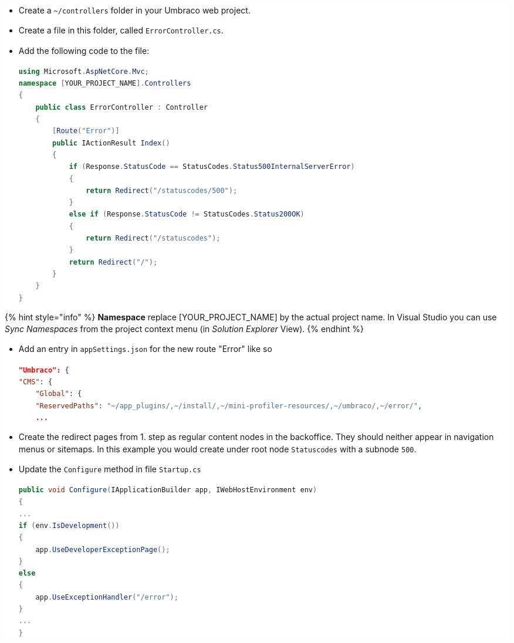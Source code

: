 - Create a `~/controllers` folder in your Umbraco web project.
- Create a file in this folder, called `ErrorController.cs`.
- Add the following code to the file:

    ```csharp
    using Microsoft.AspNetCore.Mvc;
    namespace [YOUR_PROJECT_NAME].Controllers
    {
        public class ErrorController : Controller
        {
            [Route("Error")]
            public IActionResult Index()
            {
                if (Response.StatusCode == StatusCodes.Status500InternalServerError)
                {
                    return Redirect("/statuscodes/500");
                }
                else if (Response.StatusCode != StatusCodes.Status200OK)
                {
                    return Redirect("/statuscodes");
                }
                return Redirect("/");
            }
        }
    }
    ```

{% hint style="info" %}
**Namespace** replace [YOUR_PROJECT_NAME] by the actual project name. In Visual Studio you can use *Sync Namespaces* from the project context menu (in *Solution Explorer* View).
{% endhint %}

- Add an entry in `appSettings.json` for the new route "Error" like so

    ```json
    "Umbraco": {
    "CMS": {
        "Global": {
        "ReservedPaths": "~/app_plugins/,~/install/,~/mini-profiler-resources/,~/umbraco/,~/error/",
        ...
    ```

- Create the redirect pages from 1. step as regular content nodes in the backoffice. They should neither appear in navigation menus or sitemaps. In this example you would create under root node `Statuscodes` with a subnode `500`.
- Update the `Configure` method in file `Startup.cs`

    ```csharp
    public void Configure(IApplicationBuilder app, IWebHostEnvironment env)
    {
    ...
    if (env.IsDevelopment())
    {
        app.UseDeveloperExceptionPage();
    }
    else
    {
        app.UseExceptionHandler("/error");
    }
    ...
    }
    ```
